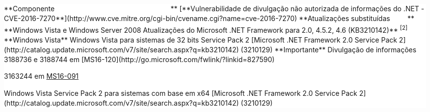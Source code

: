 </td>
<td style="border:1px solid black;">
**Componente                                                            **

</td>
<td style="border:1px solid black;">
[**Vulnerabilidade de divulgação não autorizada de informações do .NET - CVE-2016-7270**](http://www.cve.mitre.org/cgi-bin/cvename.cgi?name=cve-2016-7270)

</td>
<td style="border:1px solid black;">
**Atualizações substituídas         **

</td>
</tr>
<tr>
<td style="border:1px solid black;" colspan="4">
**Windows Vista e Windows Server 2008  
Atualizações do Microsoft .NET Framework para 2.0, 4.5.2, 4.6 (KB3210142)** <sup>[2]</sup>

</td>
</tr>
<tr>
<td style="border:1px solid black;" colspan="4">
**Windows Vista**

</td>
</tr>
<tr>
<td style="border:1px solid black;">
Windows Vista para sistemas de 32 bits Service Pack 2

</td>
<td style="border:1px solid black;">
[Microsoft .NET Framework 2.0 Service Pack 2](http://catalog.update.microsoft.com/v7/site/search.aspx?q=kb3210142)  
(3210129)

</td>
<td style="border:1px solid black;">
**Importante**  
Divulgação de informações

</td>
<td style="border:1px solid black;">
3188736 e 3188744 em [MS16-120](http://go.microsoft.com/fwlink/?linkid=827590)
  
3163244 em [MS16-091](http://go.microsoft.com/fwlink/?linkid=808156)

</td>
</tr>
<tr>
<td style="border:1px solid black;">
Windows Vista Service Pack 2 para sistemas com base em x64

</td>
<td style="border:1px solid black;">
[Microsoft .NET Framework 2.0 Service Pack 2](http://catalog.update.microsoft.com/v7/site/search.aspx?q=kb3210142)  
(3210129)
